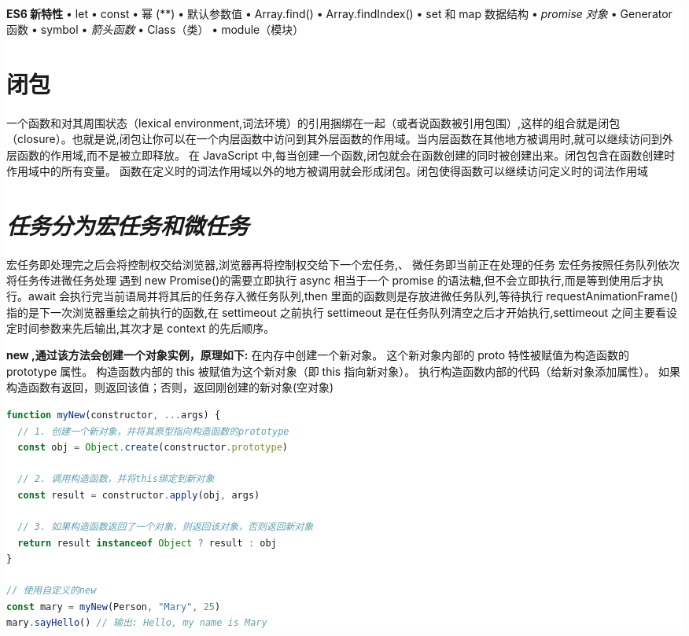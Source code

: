 **ES6 新特性**
• let
• const
• 幂 (\*\*)
• 默认参数值
• Array.find()
• Array.findIndex()
• set 和 map 数据结构
• _promise 对象_
• Generator 函数
• symbol
• _箭头函数_
• Class（类）
• module（模块）

# **闭包**

一个函数和对其周围状态（lexical environment,词法环境）的引用捆绑在一起（或者说函数被引用包围）,这样的组合就是闭包（closure）。也就是说,闭包让你可以在一个内层函数中访问到其外层函数的作用域。当内层函数在其他地方被调用时,就可以继续访问到外层函数的作用域,而不是被立即释放。
在 JavaScript 中,每当创建一个函数,闭包就会在函数创建的同时被创建出来。闭包包含在函数创建时作用域中的所有变量。
函数在定义时的词法作用域以外的地方被调用就会形成闭包。闭包使得函数可以继续访问定义时的词法作用域

# _任务分为宏任务和微任务_

宏任务即处理完之后会将控制权交给浏览器,浏览器再将控制权交给下一个宏任务,、
微任务即当前正在处理的任务
宏任务按照任务队列依次将任务传进微任务处理
遇到 new Promise()的需要立即执行
async 相当于一个 promise 的语法糖,但不会立即执行,而是等到使用后才执行。await 会执行完当前语局并将其后的任务存入微任务队列,then 里面的函数则是存放进微任务队列,等待执行
requestAnimationFrame()指的是下一次浏览器重绘之前执行的函数,在 settimeout 之前执行
settimeout 是在任务队列清空之后才开始执行,settimeout 之间主要看设定时间参数来先后输出,其次才是 context 的先后顺序。

**new ,通过该方法会创建一个对象实例，原理如下:**
在内存中创建一个新对象。
这个新对象内部的 proto 特性被赋值为构造函数的 prototype 属性。
构造函数内部的 this 被赋值为这个新对象（即 this 指向新对象）。
执行构造函数内部的代码（给新对象添加属性）。
如果构造函数有返回，则返回该值；否则，返回刚创建的新对象(空对象)

```javascript
function myNew(constructor, ...args) {
  // 1. 创建一个新对象，并将其原型指向构造函数的prototype
  const obj = Object.create(constructor.prototype)

  // 2. 调用构造函数，并将this绑定到新对象
  const result = constructor.apply(obj, args)

  // 3. 如果构造函数返回了一个对象，则返回该对象，否则返回新对象
  return result instanceof Object ? result : obj
}

// 使用自定义的new
const mary = myNew(Person, "Mary", 25)
mary.sayHello() // 输出: Hello, my name is Mary
```
